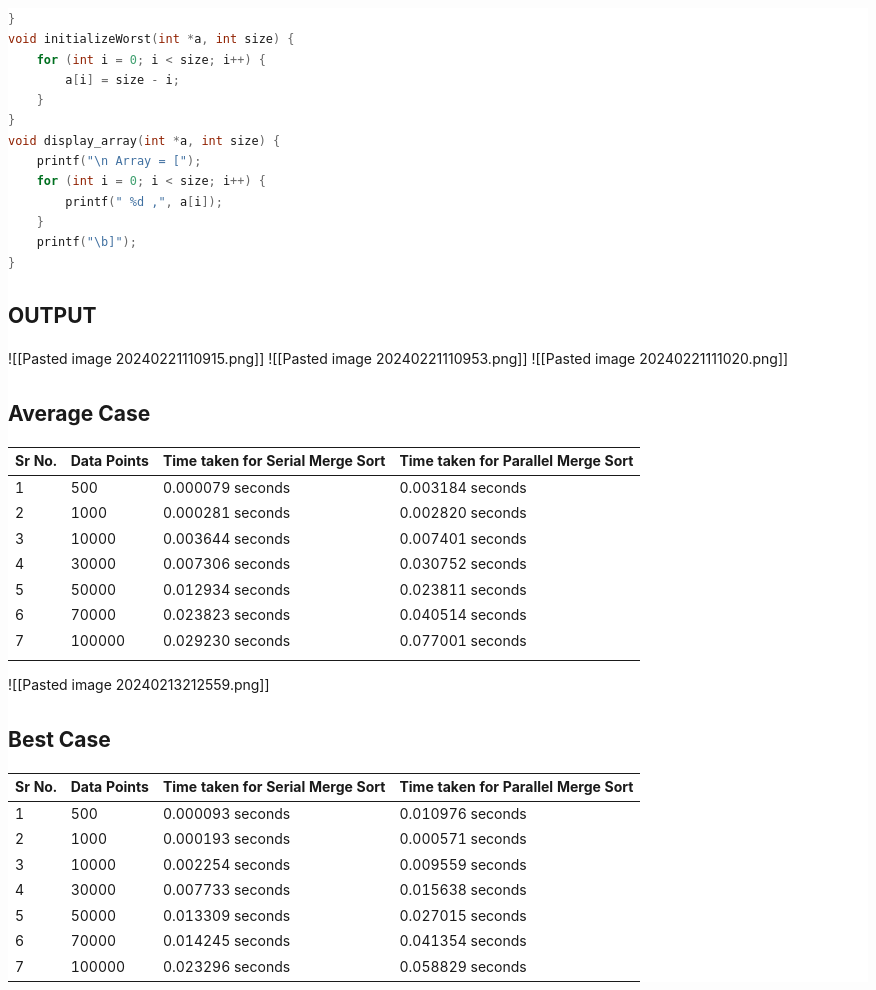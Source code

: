 ```c
}
void initializeWorst(int *a, int size) {
    for (int i = 0; i < size; i++) {
        a[i] = size - i;
    }
}
void display_array(int *a, int size) {
    printf("\n Array = [");
    for (int i = 0; i < size; i++) {
        printf(" %d ,", a[i]);
    }
    printf("\b]");
}
```


## OUTPUT
![[Pasted image 20240221110915.png]]
![[Pasted image 20240221110953.png]]
![[Pasted image 20240221111020.png]]



## Average Case

| Sr No. | Data Points | Time taken for Serial Merge Sort | Time taken for Parallel Merge Sort |
| ---- | ---- | ---- | ---- |
| 1 | 500 | 0.000079 seconds | 0.003184 seconds |
| 2 | 1000 | 0.000281 seconds | 0.002820 seconds |
| 3 | 10000 | 0.003644 seconds | 0.007401 seconds |
| 4 | 30000 | 0.007306 seconds | 0.030752 seconds |
| 5 | 50000 | 0.012934 seconds | 0.023811 seconds |
| 6 | 70000 | 0.023823 seconds | 0.040514 seconds |
| 7 | 100000 | 0.029230 seconds | 0.077001 seconds |
|  |  |  |  |

![[Pasted image 20240213212559.png]]

## Best Case

| Sr No. | Data Points | Time taken for Serial Merge Sort | Time taken for Parallel Merge Sort |
| ---- | ---- | ---- | ---- |
| 1 | 500 | 0.000093 seconds | 0.010976 seconds |
| 2 | 1000 | 0.000193 seconds | 0.000571 seconds |
| 3 | 10000 | 0.002254 seconds | 0.009559 seconds |
| 4 | 30000 | 0.007733 seconds | 0.015638 seconds |
| 5 | 50000 | 0.013309 seconds | 0.027015 seconds |
| 6 | 70000 | 0.014245 seconds | 0.041354 seconds |
| 7 | 100000 | 0.023296 seconds | 0.058829 seconds |
